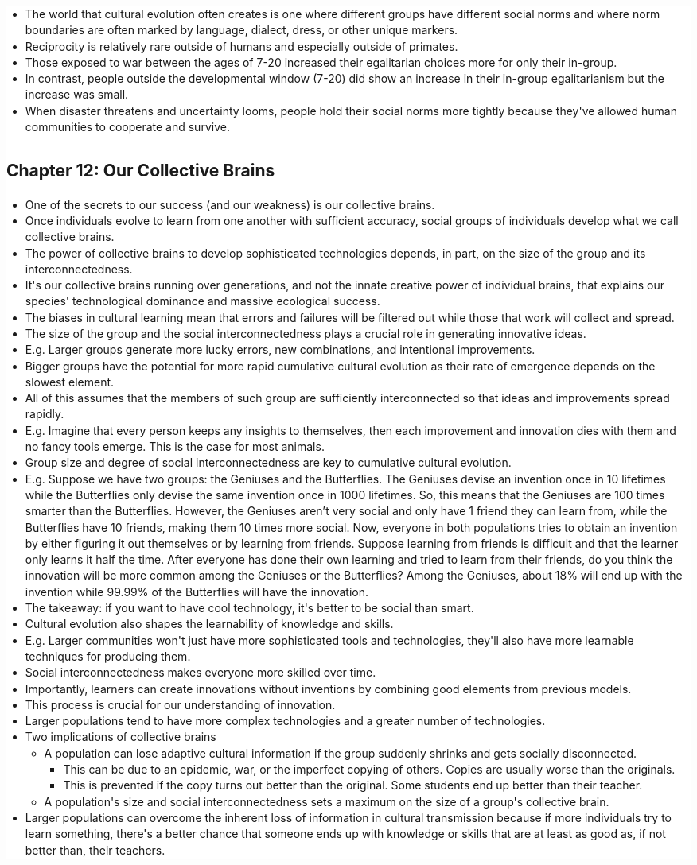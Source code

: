 - The world that cultural evolution often creates is one where different groups have different social norms and where norm boundaries are often marked by language, dialect, dress, or other unique markers.
- Reciprocity is relatively rare outside of humans and especially outside of primates.
- Those exposed to war between the ages of 7-20 increased their egalitarian choices more for only their in-group.
- In contrast, people outside the developmental window (7-20) did show an increase in their in-group egalitarianism but the increase was small.
- When disaster threatens and uncertainty looms, people hold their social norms more tightly because they've allowed human communities to cooperate and survive.

## Chapter 12: Our Collective Brains

- One of the secrets to our success (and our weakness) is our collective brains.
- Once individuals evolve to learn from one another with sufficient accuracy, social groups of individuals develop what we call collective brains.
- The power of collective brains to develop sophisticated technologies depends, in part, on the size of the group and its interconnectedness.
- It's our collective brains running over generations, and not the innate creative power of individual brains, that explains our species' technological dominance and massive ecological success.
- The biases in cultural learning mean that errors and failures will be filtered out while those that work will collect and spread.
- The size of the group and the social interconnectedness plays a crucial role in generating innovative ideas.
- E.g. Larger groups generate more lucky errors, new combinations, and intentional improvements.
- Bigger groups have the potential for more rapid cumulative cultural evolution as their rate of emergence depends on the slowest element.
- All of this assumes that the members of such group are sufficiently interconnected so that ideas and improvements spread rapidly.
- E.g. Imagine that every person keeps any insights to themselves, then each improvement and innovation dies with them and no fancy tools emerge. This is the case for most animals.
- Group size and degree of social interconnectedness are key to cumulative cultural evolution.
- E.g. Suppose we have two groups: the Geniuses and the Butterflies. The Geniuses devise an invention once in 10 lifetimes while the Butterflies only devise the same invention once in 1000 lifetimes. So, this means that the Geniuses are 100 times smarter than the Butterflies. However, the Geniuses aren’t very social and only have 1 friend they can learn from, while the Butterflies have 10 friends, making them 10 times more social. Now, everyone in both populations tries to obtain an invention by either figuring it out themselves or by learning from friends. Suppose learning from friends is difficult and that the learner only learns it half the time. After everyone has done their own learning and tried to learn from their friends, do you think the innovation will be more common among the Geniuses or the Butterflies? Among the Geniuses, about 18% will end up with the invention while 99.99% of the Butterflies will have the innovation.
- The takeaway: if you want to have cool technology, it's better to be social than smart.
- Cultural evolution also shapes the learnability of knowledge and skills.
- E.g. Larger communities won't just have more sophisticated tools and technologies, they'll also have more learnable techniques for producing them.
- Social interconnectedness makes everyone more skilled over time.
- Importantly, learners can create innovations without inventions by combining good elements from previous models.
- This process is crucial for our understanding of innovation.
- Larger populations tend to have more complex technologies and a greater number of technologies.
- Two implications of collective brains
    - A population can lose adaptive cultural information if the group suddenly shrinks and gets socially disconnected.
        - This can be due to an epidemic, war, or the imperfect copying of others. Copies are usually worse than the originals.
        - This is prevented if the copy turns out better than the original. Some students end up better than their teacher.
    - A population's size and social interconnectedness sets a maximum on the size of a group's collective brain.
- Larger populations can overcome the inherent loss of information in cultural transmission because if more individuals try to learn something, there's a better chance that someone ends up with knowledge or skills that are at least as good as, if not better than, their teachers.